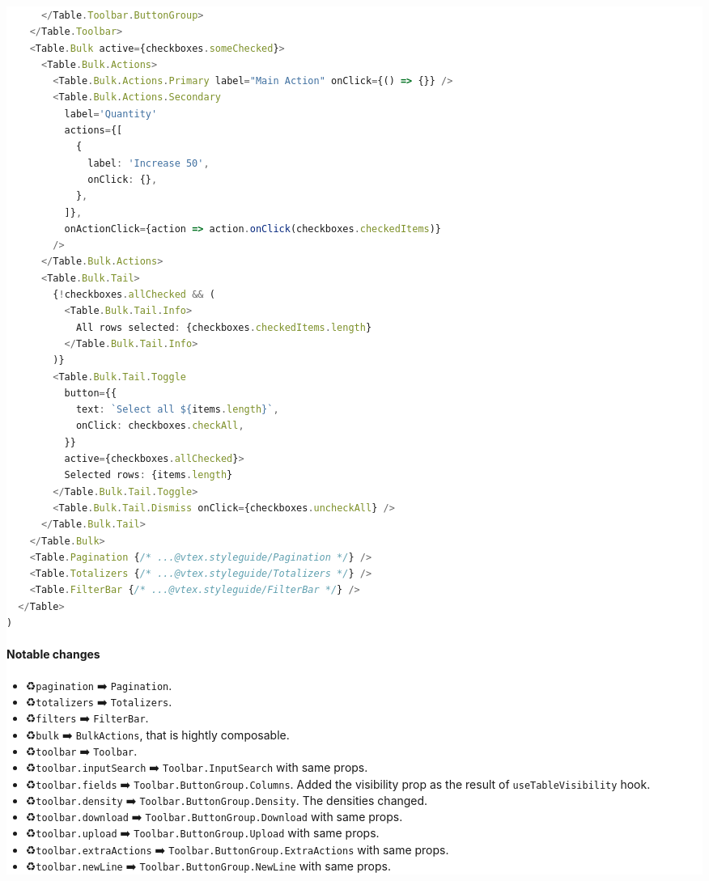 ```ts
      </Table.Toolbar.ButtonGroup>
    </Table.Toolbar>
    <Table.Bulk active={checkboxes.someChecked}>
      <Table.Bulk.Actions>
        <Table.Bulk.Actions.Primary label="Main Action" onClick={() => {}} />
        <Table.Bulk.Actions.Secondary
          label='Quantity'
          actions={[
            {
              label: 'Increase 50',
              onClick: {},
            },
          ]},
          onActionClick={action => action.onClick(checkboxes.checkedItems)}
        />
      </Table.Bulk.Actions>
      <Table.Bulk.Tail>
        {!checkboxes.allChecked && (
          <Table.Bulk.Tail.Info>
            All rows selected: {checkboxes.checkedItems.length}
          </Table.Bulk.Tail.Info>
        )}
        <Table.Bulk.Tail.Toggle
          button={{
            text: `Select all ${items.length}`,
            onClick: checkboxes.checkAll,
          }}
          active={checkboxes.allChecked}>
          Selected rows: {items.length}
        </Table.Bulk.Tail.Toggle>
        <Table.Bulk.Tail.Dismiss onClick={checkboxes.uncheckAll} />
      </Table.Bulk.Tail>
    </Table.Bulk>
    <Table.Pagination {/* ...@vtex.styleguide/Pagination */} />
    <Table.Totalizers {/* ...@vtex.styleguide/Totalizers */} />
    <Table.FilterBar {/* ...@vtex.styleguide/FilterBar */} />
  </Table>
)
```

#### Notable changes

- ♻️`pagination` ➡️ `Pagination`.
- ♻️`totalizers` ➡️ `Totalizers`.
- ♻️`filters` ➡️ `FilterBar`.
- ♻️`bulk` ➡️ `BulkActions`, that is hightly composable.
- ♻️`toolbar` ➡️ `Toolbar`.
- ♻️`toolbar.inputSearch` ➡️ `Toolbar.InputSearch` with same props.
- ♻️`toolbar.fields` ➡️ `Toolbar.ButtonGroup.Columns`. Added the visibility prop as the result of `useTableVisibility` hook.
- ♻️`toolbar.density` ➡️ `Toolbar.ButtonGroup.Density`. The densities changed.
- ♻️`toolbar.download` ➡️ `Toolbar.ButtonGroup.Download` with same props.
- ♻️`toolbar.upload` ➡️ `Toolbar.ButtonGroup.Upload` with same props.
- ♻️`toolbar.extraActions` ➡️ `Toolbar.ButtonGroup.ExtraActions` with same props.
- ♻️`toolbar.newLine` ➡️ `Toolbar.ButtonGroup.NewLine` with same props.
